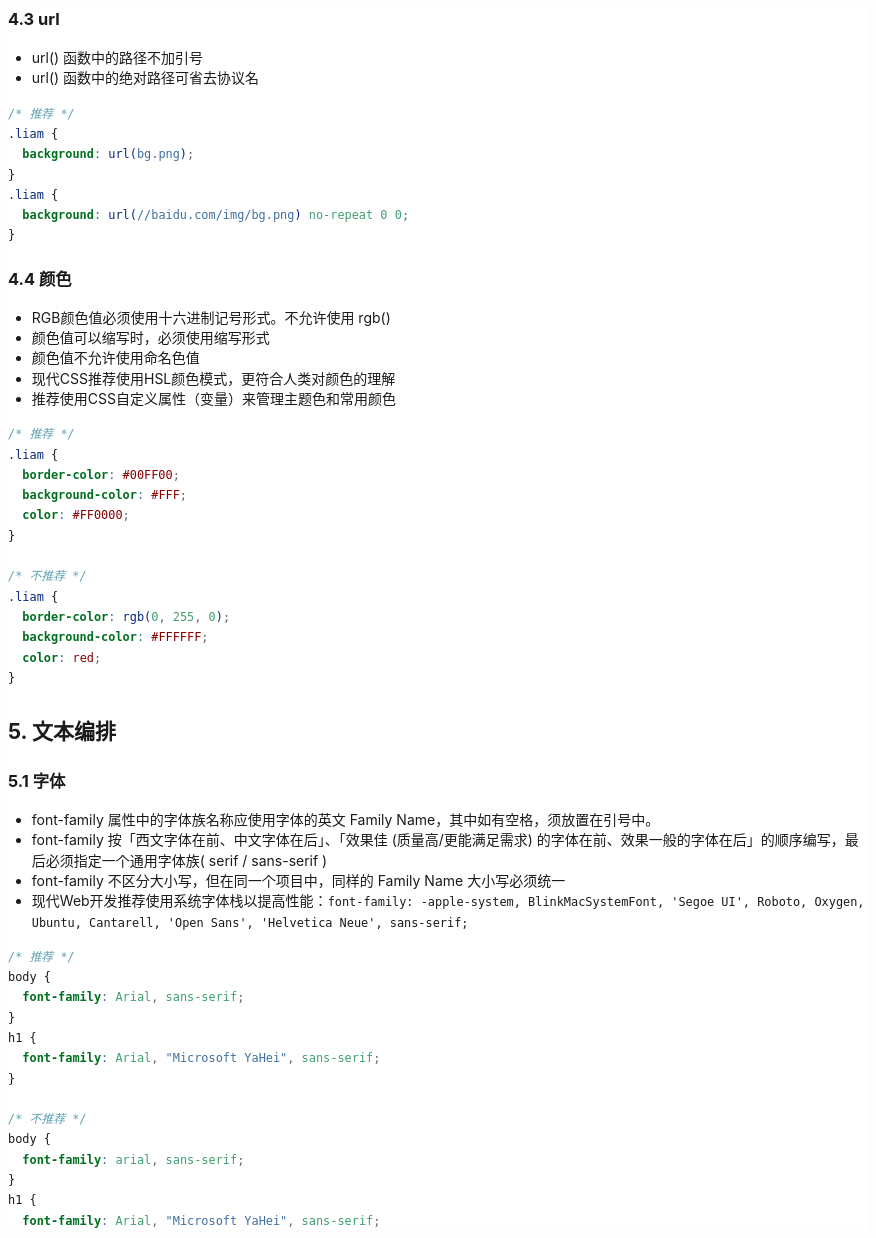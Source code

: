 ### 4.3 url

+ url() 函数中的路径不加引号
+ url() 函数中的绝对路径可省去协议名

```css
/* 推荐 */
.liam {
  background: url(bg.png);
}
.liam {
  background: url(//baidu.com/img/bg.png) no-repeat 0 0;
}
```

### 4.4 颜色

+ RGB颜色值必须使用十六进制记号形式。不允许使用 rgb()
+ 颜色值可以缩写时，必须使用缩写形式
+ 颜色值不允许使用命名色值
+ 现代CSS推荐使用HSL颜色模式，更符合人类对颜色的理解
+ 推荐使用CSS自定义属性（变量）来管理主题色和常用颜色

```css
/* 推荐 */
.liam {
  border-color: #00FF00;
  background-color: #FFF;
  color: #FF0000;
}

/* 不推荐 */
.liam {
  border-color: rgb(0, 255, 0);
  background-color: #FFFFFF;
  color: red;
}
```

## 5. 文本编排

### 5.1 字体

+ font-family 属性中的字体族名称应使用字体的英文 Family Name，其中如有空格，须放置在引号中。
+ font-family 按「西文字体在前、中文字体在后」、「效果佳 (质量高/更能满足需求) 的字体在前、效果一般的字体在后」的顺序编写，最后必须指定一个通用字体族( serif / sans-serif )
+ font-family 不区分大小写，但在同一个项目中，同样的 Family Name 大小写必须统一
+ 现代Web开发推荐使用系统字体栈以提高性能：`font-family: -apple-system, BlinkMacSystemFont, 'Segoe UI', Roboto, Oxygen, Ubuntu, Cantarell, 'Open Sans', 'Helvetica Neue', sans-serif;`

```css
/* 推荐 */
body {
  font-family: Arial, sans-serif;
}
h1 {
  font-family: Arial, "Microsoft YaHei", sans-serif;
}

/* 不推荐 */
body {
  font-family: arial, sans-serif;
}
h1 {
  font-family: Arial, "Microsoft YaHei", sans-serif;
```